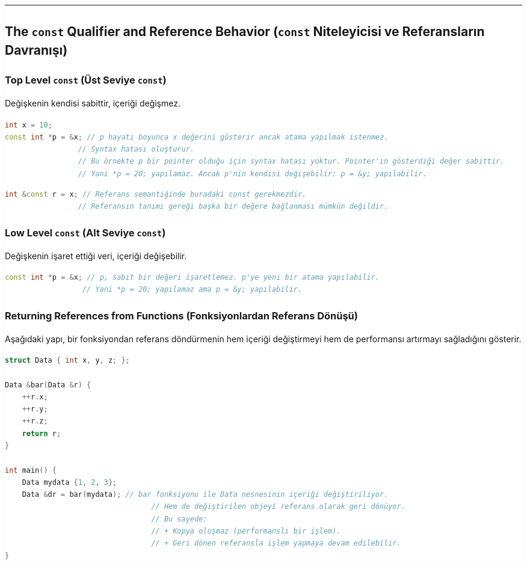 -----

## The `const` Qualifier and Reference Behavior (`const` Niteleyicisi ve Referansların Davranışı)

### Top Level `const` (Üst Seviye `const`)

Değişkenin kendisi sabittir, içeriği değişmez.

```cpp
int x = 10;
const int *p = &x; // p hayatı boyunca x değerini gösterir ancak atama yapılmak istenmez.
                 // Syntax hatası oluşturur.
                 // Bu örnekte p bir pointer olduğu için syntax hatası yoktur. Pointer'ın gösterdiği değer sabittir.
                 // Yani *p = 20; yapılamaz. Ancak p'nin kendisi değişebilir: p = &y; yapılabilir.
```

```cpp
int &const r = x; // Referans semantiğinde buradaki const gerekmezdir.
                 // Referansın tanımı gereği başka bir değere bağlanması mümkün değildir.
```

### Low Level `const` (Alt Seviye `const`)

Değişkenin işaret ettiği veri, içeriği değişebilir.

```cpp
const int *p = &x; // p, sabit bir değeri işaretlemez. p'ye yeni bir atama yapılabilir.
                  // Yani *p = 20; yapılamaz ama p = &y; yapılabilir.
```

### Returning References from Functions (Fonksiyonlardan Referans Dönüşü)

Aşağıdaki yapı, bir fonksiyondan referans döndürmenin hem içeriği değiştirmeyi hem de performansı artırmayı sağladığını gösterir.

```cpp
struct Data { int x, y, z; };

Data &bar(Data &r) {
    ++r.x;
    ++r.y;
    ++r.z;
    return r;
}

int main() {
    Data mydata {1, 2, 3};
    Data &dr = bar(mydata); // bar fonksiyonu ile Data nesnesinin içeriği değiştiriliyor.
                                  // Hem de değiştirilen objeyi referans olarak geri dönüyor.
                                  // Bu sayede:
                                  // + Kopya oluşmaz (performanslı bir işlem).
                                  // + Geri dönen referansla işlem yapmaya devam edilebilir.
}
```
